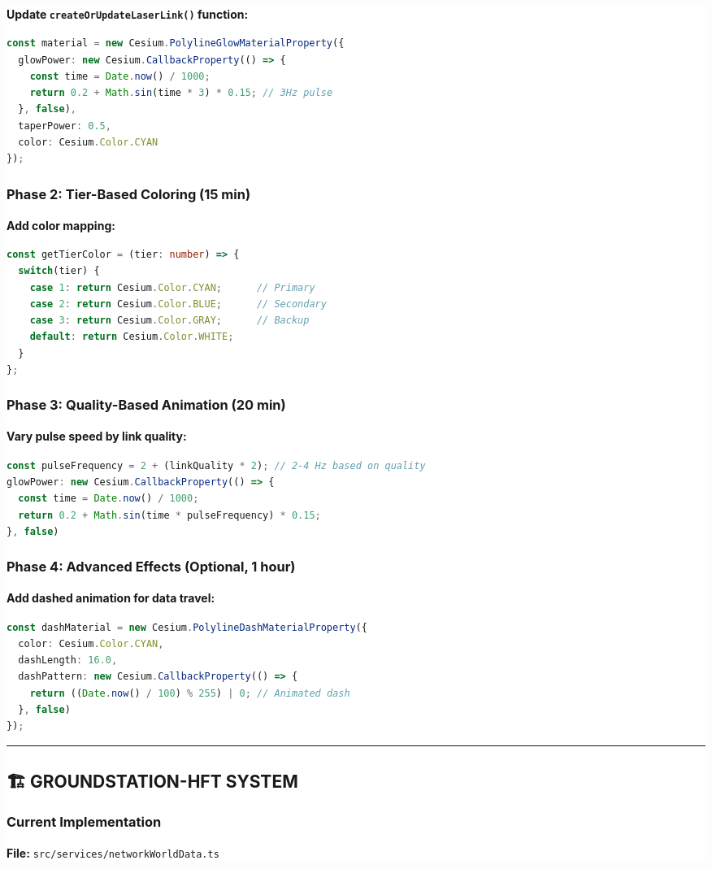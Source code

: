 **Update `createOrUpdateLaserLink()` function:**
```typescript
const material = new Cesium.PolylineGlowMaterialProperty({
  glowPower: new Cesium.CallbackProperty(() => {
    const time = Date.now() / 1000;
    return 0.2 + Math.sin(time * 3) * 0.15; // 3Hz pulse
  }, false),
  taperPower: 0.5,
  color: Cesium.Color.CYAN
});
```

### Phase 2: Tier-Based Coloring (15 min)
**Add color mapping:**
```typescript
const getTierColor = (tier: number) => {
  switch(tier) {
    case 1: return Cesium.Color.CYAN;      // Primary
    case 2: return Cesium.Color.BLUE;      // Secondary
    case 3: return Cesium.Color.GRAY;      // Backup
    default: return Cesium.Color.WHITE;
  }
};
```

### Phase 3: Quality-Based Animation (20 min)
**Vary pulse speed by link quality:**
```typescript
const pulseFrequency = 2 + (linkQuality * 2); // 2-4 Hz based on quality
glowPower: new Cesium.CallbackProperty(() => {
  const time = Date.now() / 1000;
  return 0.2 + Math.sin(time * pulseFrequency) * 0.15;
}, false)
```

### Phase 4: Advanced Effects (Optional, 1 hour)
**Add dashed animation for data travel:**
```typescript
const dashMaterial = new Cesium.PolylineDashMaterialProperty({
  color: Cesium.Color.CYAN,
  dashLength: 16.0,
  dashPattern: new Cesium.CallbackProperty(() => {
    return ((Date.now() / 100) % 255) | 0; // Animated dash
  }, false)
});
```

---

## 🏗️ GROUNDSTATION-HFT SYSTEM

### Current Implementation
**File:** `src/services/networkWorldData.ts`
